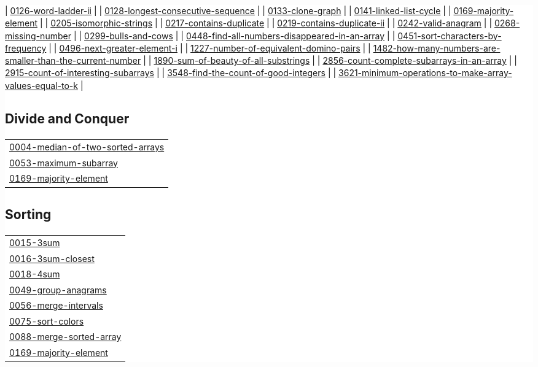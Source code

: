 | [0126-word-ladder-ii](https://github.com/monissheikh1234/DSA/tree/master/0126-word-ladder-ii) |
| [0128-longest-consecutive-sequence](https://github.com/monissheikh1234/DSA/tree/master/0128-longest-consecutive-sequence) |
| [0133-clone-graph](https://github.com/monissheikh1234/DSA/tree/master/0133-clone-graph) |
| [0141-linked-list-cycle](https://github.com/monissheikh1234/DSA/tree/master/0141-linked-list-cycle) |
| [0169-majority-element](https://github.com/monissheikh1234/DSA/tree/master/0169-majority-element) |
| [0205-isomorphic-strings](https://github.com/monissheikh1234/DSA/tree/master/0205-isomorphic-strings) |
| [0217-contains-duplicate](https://github.com/monissheikh1234/DSA/tree/master/0217-contains-duplicate) |
| [0219-contains-duplicate-ii](https://github.com/monissheikh1234/DSA/tree/master/0219-contains-duplicate-ii) |
| [0242-valid-anagram](https://github.com/monissheikh1234/DSA/tree/master/0242-valid-anagram) |
| [0268-missing-number](https://github.com/monissheikh1234/DSA/tree/master/0268-missing-number) |
| [0299-bulls-and-cows](https://github.com/monissheikh1234/DSA/tree/master/0299-bulls-and-cows) |
| [0448-find-all-numbers-disappeared-in-an-array](https://github.com/monissheikh1234/DSA/tree/master/0448-find-all-numbers-disappeared-in-an-array) |
| [0451-sort-characters-by-frequency](https://github.com/monissheikh1234/DSA/tree/master/0451-sort-characters-by-frequency) |
| [0496-next-greater-element-i](https://github.com/monissheikh1234/DSA/tree/master/0496-next-greater-element-i) |
| [1227-number-of-equivalent-domino-pairs](https://github.com/monissheikh1234/DSA/tree/master/1227-number-of-equivalent-domino-pairs) |
| [1482-how-many-numbers-are-smaller-than-the-current-number](https://github.com/monissheikh1234/DSA/tree/master/1482-how-many-numbers-are-smaller-than-the-current-number) |
| [1890-sum-of-beauty-of-all-substrings](https://github.com/monissheikh1234/DSA/tree/master/1890-sum-of-beauty-of-all-substrings) |
| [2856-count-complete-subarrays-in-an-array](https://github.com/monissheikh1234/DSA/tree/master/2856-count-complete-subarrays-in-an-array) |
| [2915-count-of-interesting-subarrays](https://github.com/monissheikh1234/DSA/tree/master/2915-count-of-interesting-subarrays) |
| [3548-find-the-count-of-good-integers](https://github.com/monissheikh1234/DSA/tree/master/3548-find-the-count-of-good-integers) |
| [3621-minimum-operations-to-make-array-values-equal-to-k](https://github.com/monissheikh1234/DSA/tree/master/3621-minimum-operations-to-make-array-values-equal-to-k) |
## Divide and Conquer
|  |
| ------- |
| [0004-median-of-two-sorted-arrays](https://github.com/monissheikh1234/DSA/tree/master/0004-median-of-two-sorted-arrays) |
| [0053-maximum-subarray](https://github.com/monissheikh1234/DSA/tree/master/0053-maximum-subarray) |
| [0169-majority-element](https://github.com/monissheikh1234/DSA/tree/master/0169-majority-element) |
## Sorting
|  |
| ------- |
| [0015-3sum](https://github.com/monissheikh1234/DSA/tree/master/0015-3sum) |
| [0016-3sum-closest](https://github.com/monissheikh1234/DSA/tree/master/0016-3sum-closest) |
| [0018-4sum](https://github.com/monissheikh1234/DSA/tree/master/0018-4sum) |
| [0049-group-anagrams](https://github.com/monissheikh1234/DSA/tree/master/0049-group-anagrams) |
| [0056-merge-intervals](https://github.com/monissheikh1234/DSA/tree/master/0056-merge-intervals) |
| [0075-sort-colors](https://github.com/monissheikh1234/DSA/tree/master/0075-sort-colors) |
| [0088-merge-sorted-array](https://github.com/monissheikh1234/DSA/tree/master/0088-merge-sorted-array) |
| [0169-majority-element](https://github.com/monissheikh1234/DSA/tree/master/0169-majority-element) |